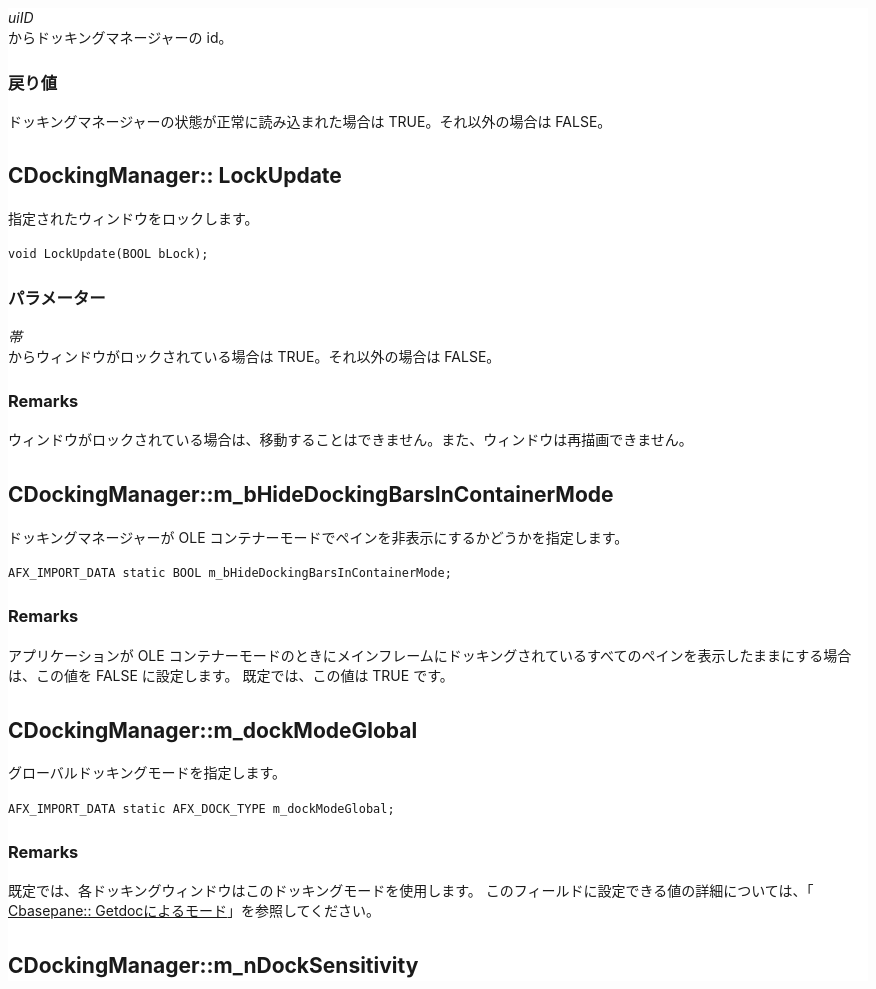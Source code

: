 *uiID*<br/>
からドッキングマネージャーの id。

### <a name="return-value"></a>戻り値

ドッキングマネージャーの状態が正常に読み込まれた場合は TRUE。それ以外の場合は FALSE。

##  <a name="lockupdate"></a>CDockingManager:: LockUpdate

指定されたウィンドウをロックします。

```
void LockUpdate(BOOL bLock);
```

### <a name="parameters"></a>パラメーター

*帯*<br/>
からウィンドウがロックされている場合は TRUE。それ以外の場合は FALSE。

### <a name="remarks"></a>Remarks

ウィンドウがロックされている場合は、移動することはできません。また、ウィンドウは再描画できません。

##  <a name="m_bhidedockingbarsincontainermode"></a>CDockingManager::m_bHideDockingBarsInContainerMode

ドッキングマネージャーが OLE コンテナーモードでペインを非表示にするかどうかを指定します。

```
AFX_IMPORT_DATA static BOOL m_bHideDockingBarsInContainerMode;
```

### <a name="remarks"></a>Remarks

アプリケーションが OLE コンテナーモードのときにメインフレームにドッキングされているすべてのペインを表示したままにする場合は、この値を FALSE に設定します。 既定では、この値は TRUE です。

##  <a name="m_dockmodeglobal"></a>CDockingManager::m_dockModeGlobal

グローバルドッキングモードを指定します。

```
AFX_IMPORT_DATA static AFX_DOCK_TYPE m_dockModeGlobal;
```

### <a name="remarks"></a>Remarks

既定では、各ドッキングウィンドウはこのドッキングモードを使用します。 このフィールドに設定できる値の詳細については、「 [Cbasepane:: Getdocによるモード](../../mfc/reference/cbasepane-class.md#getdockingmode)」を参照してください。

##  <a name="m_ndocksensitivity"></a>CDockingManager::m_nDockSensitivity
